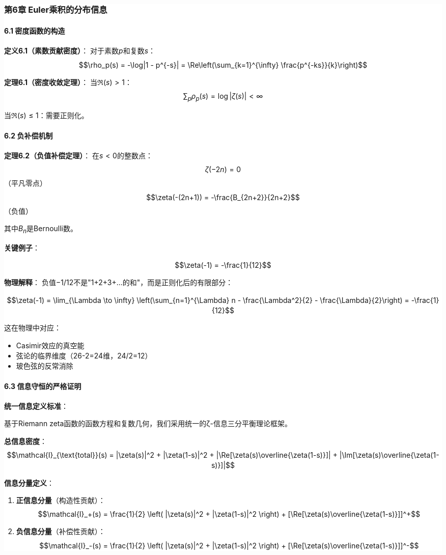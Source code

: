 ### 第6章 Euler乘积的分布信息

#### 6.1 密度函数的构造

**定义6.1（素数贡献密度）**：
对于素数$p$和复数$s$：
$$\rho_p(s) = -\log|1 - p^{-s}| = \Re\left(\sum_{k=1}^{\infty} \frac{p^{-ks}}{k}\right)$$

**定理6.1（密度收敛定理）**：
当$\Re(s) > 1$：
$$\sum_p \rho_p(s) = \log|\zeta(s)| < \infty$$

当$\Re(s) \leq 1$：需要正则化。

#### 6.2 负补偿机制

**定理6.2（负值补偿定理）**：
在$s < 0$的整数点：
$$\zeta(-2n) = 0$$
（平凡零点）
$$\zeta(-(2n+1)) = -\frac{B_{2n+2}}{2n+2}$$
（负值）

其中$B_n$是Bernoulli数。

**关键例子**：

$$\zeta(-1) = -\frac{1}{12}$$

**物理解释**：
负值$-1/12$不是"1+2+3+...的和"，而是正则化后的有限部分：

$$\zeta(-1) = \lim_{\Lambda \to \infty} \left(\sum_{n=1}^{\Lambda} n - \frac{\Lambda^2}{2} - \frac{\Lambda}{2}\right) = -\frac{1}{12}$$

这在物理中对应：
- Casimir效应的真空能
- 弦论的临界维度（26-2=24维，24/2=12）
- 玻色弦的反常消除

#### 6.3 信息守恒的严格证明

**统一信息定义标准**：

基于Riemann zeta函数的函数方程和复数几何，我们采用统一的ζ-信息三分平衡理论框架。

**总信息密度**：
$$\mathcal{I}_{\text{total}}(s) = |\zeta(s)|^2 + |\zeta(1-s)|^2 + |\Re[\zeta(s)\overline{\zeta(1-s)}]| + |\Im[\zeta(s)\overline{\zeta(1-s)}]|$$

**信息分量定义**：
1. **正信息分量**（构造性贡献）：
$$\mathcal{I}_+(s) = \frac{1}{2} \left( |\zeta(s)|^2 + |\zeta(1-s)|^2 \right) + [\Re[\zeta(s)\overline{\zeta(1-s)}]]^+$$

2. **负信息分量**（补偿性贡献）：
$$\mathcal{I}_-(s) = \frac{1}{2} \left( |\zeta(s)|^2 + |\zeta(1-s)|^2 \right) + [\Re[\zeta(s)\overline{\zeta(1-s)}]]^-$$
